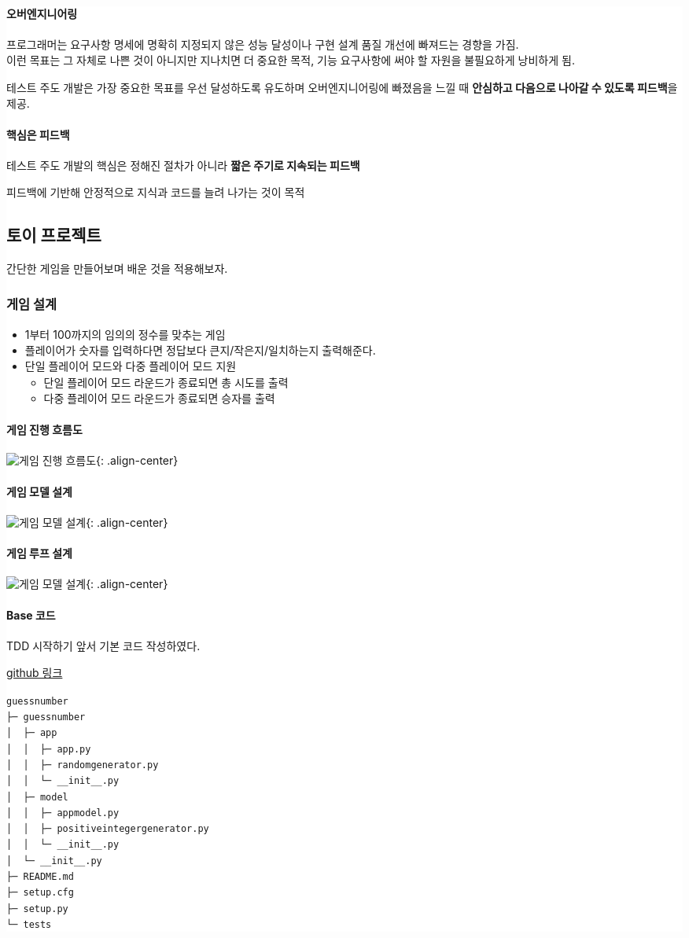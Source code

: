 #### 오버엔지니어링

프로그래머는 요구사항 명세에 명확히 지정되지 않은 성능 달성이나 구현 설계 품질 개선에 빠져드는 경향을 가짐.  
이런 목표는 그 자체로 나쁜 것이 아니지만 지나치면 더 중요한 목적, 기능 요구사항에 써야 할 자원을 불필요하게 낭비하게 됨.  

테스트 주도 개발은 가장 중요한 목표를 우선 달성하도록 유도하며 오버엔지니어링에 빠졌음을 느낄 때 **안심하고 다음으로 나아갈 수 있도록 피드백**을 제공.

#### 핵심은 피드백

테스트 주도 개발의 핵심은 정해진 절차가 아니라 <span class="custom-highlight">**짧은 주기로 지속되는 피드백**</span>  

피드백에 기반해 안정적으로 지식과 코드를 늘려 나가는 것이 목적

## 토이 프로젝트

간단한 게임을 만들어보며 배운 것을 적용해보자.

### 게임 설계

- 1부터 100까지의 임의의 정수를 맞추는 게임
- 플레이어가 숫자를 입력하다면 정답보다 큰지/작은지/일치하는지 출력해준다.
- 단일 플레이어 모드와 다중 플레이어 모드 지원
  - 단일 플레이어 모드 라운드가 종료되면 총 시도를 출력
  - 다중 플레이어 모드 라운드가 종료되면 승자를 출력

#### 게임 진행 흐름도

![게임 진행 흐름도]({{site.baseurl}}/assets/images/2022-12-16-tdd-toy-flow.drawio.svg){: .align-center}

#### 게임 모델 설계

![게임 모델 설계]({{site.baseurl}}/assets/images/2022-12-16-tdd-toy-model.drawio.svg){: .align-center}

#### 게임 루프 설계

![게임 모델 설계]({{site.baseurl}}/assets/images/2022-12-16-tdd-toy-loop.drawio.svg){: .align-center}

#### Base 코드

TDD 시작하기 앞서 기본 코드 작성하였다.  

[github 링크](https://github.com/hvppycoding/guessnumber/tree/basecode)

```text
guessnumber
├─ guessnumber
│  ├─ app
│  │  ├─ app.py
│  │  ├─ randomgenerator.py
│  │  └─ __init__.py
│  ├─ model
│  │  ├─ appmodel.py
│  │  ├─ positiveintegergenerator.py
│  │  └─ __init__.py
│  └─ __init__.py
├─ README.md
├─ setup.cfg
├─ setup.py
└─ tests
```
